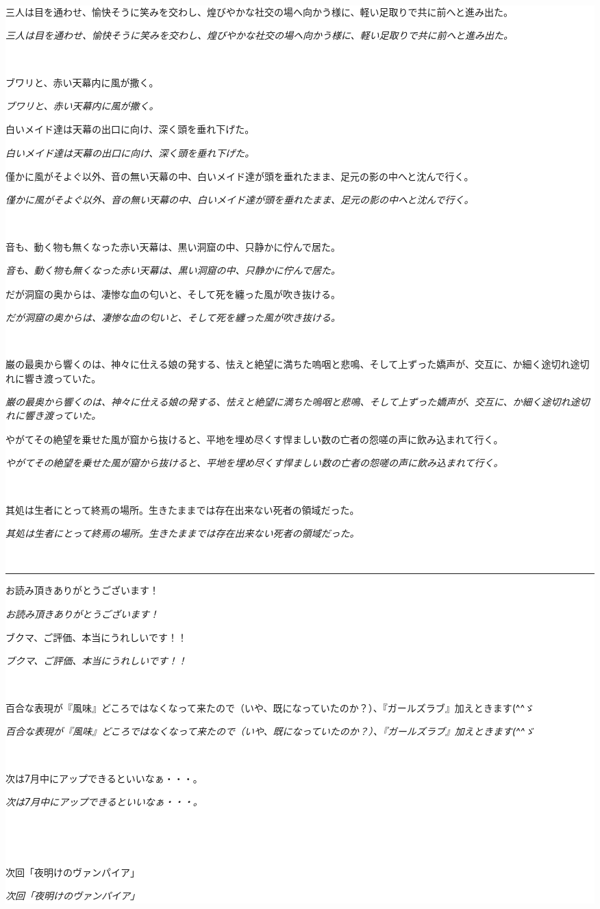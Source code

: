 三人は目を通わせ、愉快そうに笑みを交わし、煌びやかな社交の場へ向かう様に、軽い足取りで共に前へと進み出た。

*三人は目を通わせ、愉快そうに笑みを交わし、煌びやかな社交の場へ向かう様に、軽い足取りで共に前へと進み出た。*

&nbsp;

ブワリと、赤い天幕内に風が撒く。

*ブワリと、赤い天幕内に風が撒く。*

白いメイド達は天幕の出口に向け、深く頭を垂れ下げた。

*白いメイド達は天幕の出口に向け、深く頭を垂れ下げた。*

僅かに風がそよぐ以外、音の無い天幕の中、白いメイド達が頭を垂れたまま、足元の影の中へと沈んで行く。

*僅かに風がそよぐ以外、音の無い天幕の中、白いメイド達が頭を垂れたまま、足元の影の中へと沈んで行く。*

&nbsp;

音も、動く物も無くなった赤い天幕は、黒い洞窟の中、只静かに佇んで居た。

*音も、動く物も無くなった赤い天幕は、黒い洞窟の中、只静かに佇んで居た。*

だが洞窟の奥からは、凄惨な血の匂いと、そして死を纏った風が吹き抜ける。

*だが洞窟の奥からは、凄惨な血の匂いと、そして死を纏った風が吹き抜ける。*

&nbsp;

巌の最奥から響くのは、神々に仕える娘の発する、怯えと絶望に満ちた嗚咽と悲鳴、そして上ずった嬌声が、交互に、か細く途切れ途切れに響き渡っていた。

*巌の最奥から響くのは、神々に仕える娘の発する、怯えと絶望に満ちた嗚咽と悲鳴、そして上ずった嬌声が、交互に、か細く途切れ途切れに響き渡っていた。*

やがてその絶望を乗せた風が窟から抜けると、平地を埋め尽くす悍ましい数の亡者の怨嗟の声に飲み込まれて行く。

*やがてその絶望を乗せた風が窟から抜けると、平地を埋め尽くす悍ましい数の亡者の怨嗟の声に飲み込まれて行く。*

&nbsp;

其処は生者にとって終焉の場所。生きたままでは存在出来ない死者の領域だった。

*其処は生者にとって終焉の場所。生きたままでは存在出来ない死者の領域だった。*



&nbsp;

----------------

お読み頂きありがとうございます！

*お読み頂きありがとうございます！*

ブクマ、ご評価、本当にうれしいです！！

*ブクマ、ご評価、本当にうれしいです！！*

&nbsp;

百合な表現が『風味』どころではなくなって来たので（いや、既になっていたのか？）、『ガールズラブ』加えときます(^^ゞ

*百合な表現が『風味』どころではなくなって来たので（いや、既になっていたのか？）、『ガールズラブ』加えときます(^^ゞ*

&nbsp;

次は7月中にアップできるといいなぁ・・・。

*次は7月中にアップできるといいなぁ・・・。*

&nbsp;

&nbsp;

次回「夜明けのヴァンパイア」

*次回「夜明けのヴァンパイア」*

